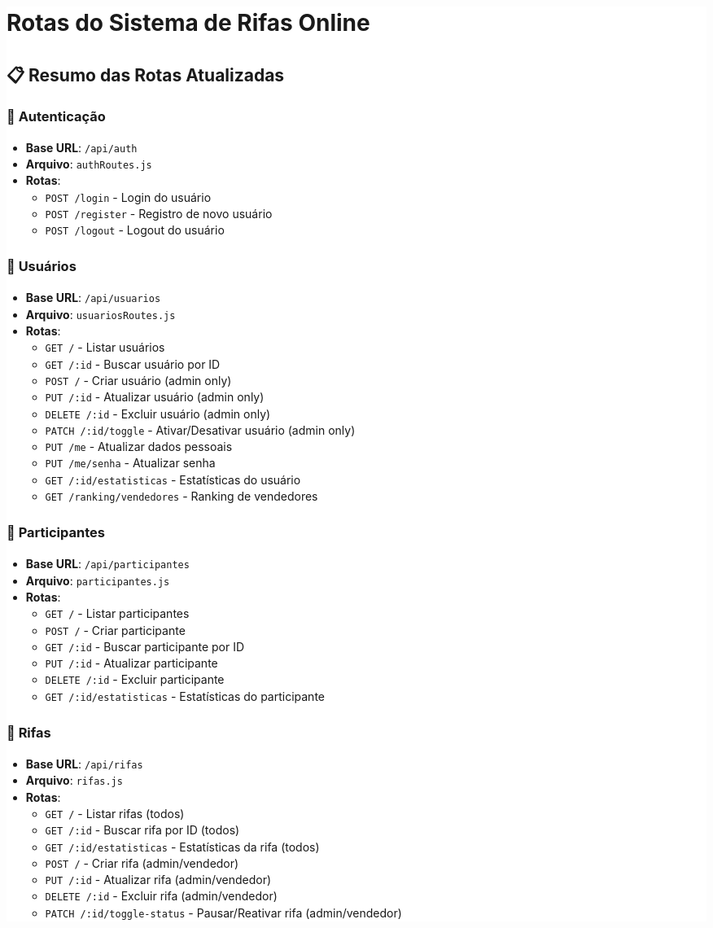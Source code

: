 # Rotas do Sistema de Rifas Online

## 📋 Resumo das Rotas Atualizadas

### 🔐 **Autenticação**
- **Base URL**: `/api/auth`
- **Arquivo**: `authRoutes.js`
- **Rotas**:
  - `POST /login` - Login do usuário
  - `POST /register` - Registro de novo usuário
  - `POST /logout` - Logout do usuário

### 👥 **Usuários**
- **Base URL**: `/api/usuarios`
- **Arquivo**: `usuariosRoutes.js`
- **Rotas**:
  - `GET /` - Listar usuários
  - `GET /:id` - Buscar usuário por ID
  - `POST /` - Criar usuário (admin only)
  - `PUT /:id` - Atualizar usuário (admin only)
  - `DELETE /:id` - Excluir usuário (admin only)
  - `PATCH /:id/toggle` - Ativar/Desativar usuário (admin only)
  - `PUT /me` - Atualizar dados pessoais
  - `PUT /me/senha` - Atualizar senha
  - `GET /:id/estatisticas` - Estatísticas do usuário
  - `GET /ranking/vendedores` - Ranking de vendedores

### 🎯 **Participantes**
- **Base URL**: `/api/participantes`
- **Arquivo**: `participantes.js`
- **Rotas**:
  - `GET /` - Listar participantes
  - `POST /` - Criar participante
  - `GET /:id` - Buscar participante por ID
  - `PUT /:id` - Atualizar participante
  - `DELETE /:id` - Excluir participante
  - `GET /:id/estatisticas` - Estatísticas do participante

### 🎪 **Rifas**
- **Base URL**: `/api/rifas`
- **Arquivo**: `rifas.js`
- **Rotas**:
  - `GET /` - Listar rifas (todos)
  - `GET /:id` - Buscar rifa por ID (todos)
  - `GET /:id/estatisticas` - Estatísticas da rifa (todos)
  - `POST /` - Criar rifa (admin/vendedor)
  - `PUT /:id` - Atualizar rifa (admin/vendedor)
  - `DELETE /:id` - Excluir rifa (admin/vendedor)
  - `PATCH /:id/toggle-status` - Pausar/Reativar rifa (admin/vendedor)
